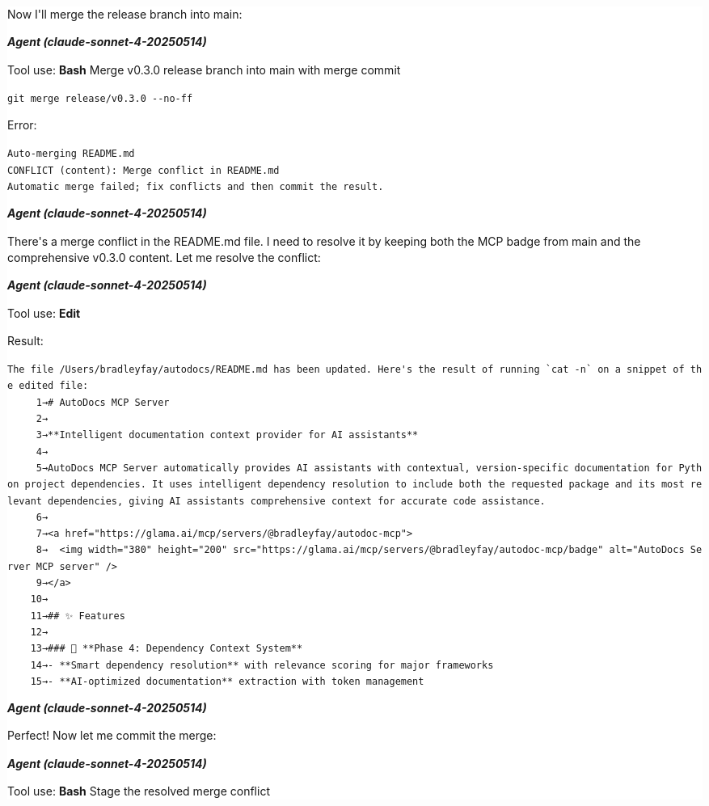Now I'll merge the release branch into main:

_**Agent (claude-sonnet-4-20250514)**_

Tool use: **Bash** Merge v0.3.0 release branch into main with merge commit

`git merge release/v0.3.0 --no-ff`

Error:

```
Auto-merging README.md
CONFLICT (content): Merge conflict in README.md
Automatic merge failed; fix conflicts and then commit the result.
```

_**Agent (claude-sonnet-4-20250514)**_

There's a merge conflict in the README.md file. I need to resolve it by keeping both the MCP badge from main and the comprehensive v0.3.0 content. Let me resolve the conflict:

_**Agent (claude-sonnet-4-20250514)**_

Tool use: **Edit**

Result:

```
The file /Users/bradleyfay/autodocs/README.md has been updated. Here's the result of running `cat -n` on a snippet of the edited file:
     1→# AutoDocs MCP Server
     2→
     3→**Intelligent documentation context provider for AI assistants**
     4→
     5→AutoDocs MCP Server automatically provides AI assistants with contextual, version-specific documentation for Python project dependencies. It uses intelligent dependency resolution to include both the requested package and its most relevant dependencies, giving AI assistants comprehensive context for accurate code assistance.
     6→
     7→<a href="https://glama.ai/mcp/servers/@bradleyfay/autodoc-mcp">
     8→  <img width="380" height="200" src="https://glama.ai/mcp/servers/@bradleyfay/autodoc-mcp/badge" alt="AutoDocs Server MCP server" />
     9→</a>
    10→
    11→## ✨ Features
    12→
    13→### 🧠 **Phase 4: Dependency Context System**
    14→- **Smart dependency resolution** with relevance scoring for major frameworks
    15→- **AI-optimized documentation** extraction with token management
```

_**Agent (claude-sonnet-4-20250514)**_

Perfect! Now let me commit the merge:

_**Agent (claude-sonnet-4-20250514)**_

Tool use: **Bash** Stage the resolved merge conflict
